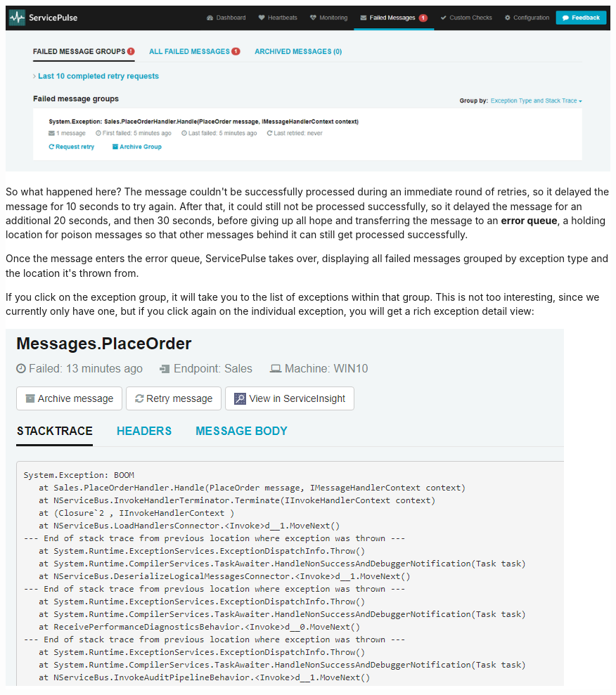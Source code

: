 ![ServicePulse: Failed Messages View](pulse-failed-messages.png)

So what happened here? The message couldn't be successfully processed during an immediate round of retries, so it delayed the message for 10 seconds to try again. After that, it could still not be processed successfully, so it delayed the message for an additional 20 seconds, and then 30 seconds, before giving up all hope and transferring the message to an **error queue**, a holding location for poison messages so that other messages behind it can still get processed successfully.

Once the message enters the error queue, ServicePulse takes over, displaying all failed messages grouped by exception type and the location it's thrown from.

If you click on the exception group, it will take you to the list of exceptions within that group. This is not too interesting, since we currently only have one, but if you click again on the individual exception, you will get a rich exception detail view:

![ServicePulse: Exception Details](pulse-exception-details.png)
